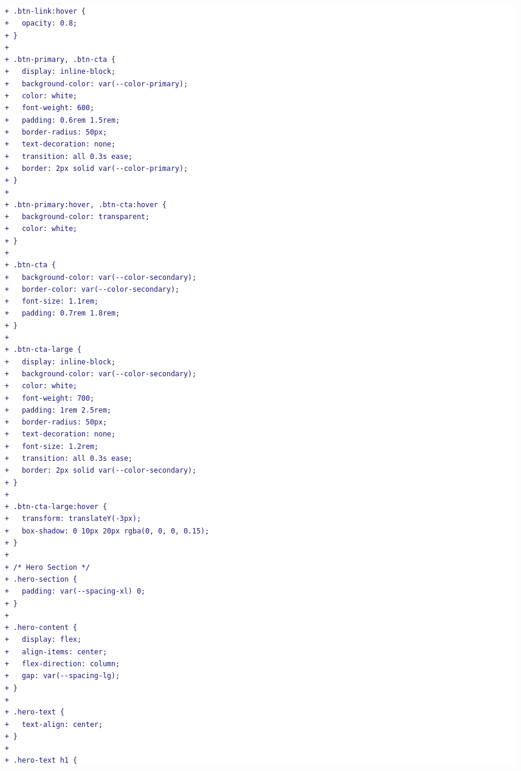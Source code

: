 ```diff
+ .btn-link:hover {
+   opacity: 0.8;
+ }
+ 
+ .btn-primary, .btn-cta {
+   display: inline-block;
+   background-color: var(--color-primary);
+   color: white;
+   font-weight: 600;
+   padding: 0.6rem 1.5rem;
+   border-radius: 50px;
+   text-decoration: none;
+   transition: all 0.3s ease;
+   border: 2px solid var(--color-primary);
+ }
+ 
+ .btn-primary:hover, .btn-cta:hover {
+   background-color: transparent;
+   color: white;
+ }
+ 
+ .btn-cta {
+   background-color: var(--color-secondary);
+   border-color: var(--color-secondary);
+   font-size: 1.1rem;
+   padding: 0.7rem 1.8rem;
+ }
+ 
+ .btn-cta-large {
+   display: inline-block;
+   background-color: var(--color-secondary);
+   color: white;
+   font-weight: 700;
+   padding: 1rem 2.5rem;
+   border-radius: 50px;
+   text-decoration: none;
+   font-size: 1.2rem;
+   transition: all 0.3s ease;
+   border: 2px solid var(--color-secondary);
+ }
+ 
+ .btn-cta-large:hover {
+   transform: translateY(-3px);
+   box-shadow: 0 10px 20px rgba(0, 0, 0, 0.15);
+ }
+ 
+ /* Hero Section */
+ .hero-section {
+   padding: var(--spacing-xl) 0;
+ }
+ 
+ .hero-content {
+   display: flex;
+   align-items: center;
+   flex-direction: column;
+   gap: var(--spacing-lg);
+ }
+ 
+ .hero-text {
+   text-align: center;
+ }
+ 
+ .hero-text h1 {
```